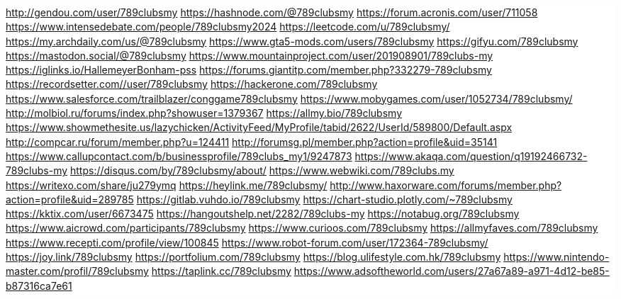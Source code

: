 <a href="http://gendou.com/user/789clubsmy">http://gendou.com/user/789clubsmy</a>
<a href="https://hashnode.com/@789clubsmy">https://hashnode.com/@789clubsmy</a>
<a href="https://forum.acronis.com/user/711058">https://forum.acronis.com/user/711058</a>
<a href="https://www.intensedebate.com/people/789clubsmy2024">https://www.intensedebate.com/people/789clubsmy2024</a>
<a href="https://leetcode.com/u/789clubsmy/">https://leetcode.com/u/789clubsmy/</a>
<a href="https://my.archdaily.com/us/@789clubsmy">https://my.archdaily.com/us/@789clubsmy</a>
<a href="https://www.gta5-mods.com/users/789clubsmy">https://www.gta5-mods.com/users/789clubsmy</a>
<a href="https://gifyu.com/789clubsmy">https://gifyu.com/789clubsmy</a>
<a href="https://mastodon.social/@789clubsmy">https://mastodon.social/@789clubsmy</a>
<a href="https://www.mountainproject.com/user/201908901/789clubs-my">https://www.mountainproject.com/user/201908901/789clubs-my</a>
<a href="https://iglinks.io/HallemeyerBonham-pss">https://iglinks.io/HallemeyerBonham-pss</a>
<a href="https://forums.giantitp.com/member.php?332279-789clubsmy">https://forums.giantitp.com/member.php?332279-789clubsmy</a>
<a href="https://recordsetter.com//user/789clubsmy">https://recordsetter.com//user/789clubsmy</a>
<a href="https://hackerone.com/789clubsmy">https://hackerone.com/789clubsmy</a>
<a href="https://www.salesforce.com/trailblazer/conggame789clubsmy">https://www.salesforce.com/trailblazer/conggame789clubsmy</a>
<a href="https://www.mobygames.com/user/1052734/789clubsmy/">https://www.mobygames.com/user/1052734/789clubsmy/</a>
<a href="http://molbiol.ru/forums/index.php?showuser=1379367">http://molbiol.ru/forums/index.php?showuser=1379367</a>
<a href="https://allmy.bio/789clubsmy">https://allmy.bio/789clubsmy</a>
<a href="https://www.showmethesite.us/lazychicken/ActivityFeed/MyProfile/tabid/2622/UserId/589800/Default.aspx">https://www.showmethesite.us/lazychicken/ActivityFeed/MyProfile/tabid/2622/UserId/589800/Default.aspx</a>
<a href="http://compcar.ru/forum/member.php?u=124411">http://compcar.ru/forum/member.php?u=124411</a>
<a href="http://forumsg.pl/member.php?action=profile&uid=35141">http://forumsg.pl/member.php?action=profile&uid=35141</a>
<a href="https://www.callupcontact.com/b/businessprofile/789clubs_my1/9247873">https://www.callupcontact.com/b/businessprofile/789clubs_my1/9247873</a>
<a href="https://www.akaqa.com/question/q19192466732-789clubs-my">https://www.akaqa.com/question/q19192466732-789clubs-my</a>
<a href="https://disqus.com/by/789clubsmy/about/">https://disqus.com/by/789clubsmy/about/</a>
<a href="https://www.webwiki.com/789clubs.my">https://www.webwiki.com/789clubs.my</a>
<a href="https://writexo.com/share/ju279ymq">https://writexo.com/share/ju279ymq</a>
<a href="https://heylink.me/789clubsmy/">https://heylink.me/789clubsmy/</a>
<a href="http://www.haxorware.com/forums/member.php?action=profile&uid=289785">http://www.haxorware.com/forums/member.php?action=profile&uid=289785</a>
<a href="https://gitlab.vuhdo.io/789clubsmy">https://gitlab.vuhdo.io/789clubsmy</a>
<a href="https://chart-studio.plotly.com/~789clubsmy">https://chart-studio.plotly.com/~789clubsmy</a>
<a href="https://kktix.com/user/6673475">https://kktix.com/user/6673475</a>
<a href="https://hangoutshelp.net/2282/789clubs-my">https://hangoutshelp.net/2282/789clubs-my</a>
<a href="https://notabug.org/789clubsmy">https://notabug.org/789clubsmy</a>
<a href="https://www.aicrowd.com/participants/789clubsmy">https://www.aicrowd.com/participants/789clubsmy</a>
<a href="https://www.curioos.com/789clubsmy">https://www.curioos.com/789clubsmy</a>
<a href="https://allmyfaves.com/789clubsmy">https://allmyfaves.com/789clubsmy</a>
<a href="https://www.recepti.com/profile/view/100845">https://www.recepti.com/profile/view/100845</a>
<a href="https://www.robot-forum.com/user/172364-789clubsmy/">https://www.robot-forum.com/user/172364-789clubsmy/</a>
<a href="https://joy.link/789clubsmy">https://joy.link/789clubsmy</a>
<a href="https://portfolium.com/789clubsmy">https://portfolium.com/789clubsmy</a>
<a href="https://blog.ulifestyle.com.hk/789clubsmy">https://blog.ulifestyle.com.hk/789clubsmy</a>
<a href="https://www.nintendo-master.com/profil/789clubsmy">https://www.nintendo-master.com/profil/789clubsmy</a>
<a href="https://taplink.cc/789clubsmy">https://taplink.cc/789clubsmy</a>
<a href="https://www.adsoftheworld.com/users/27a67a89-a971-4d12-be85-b87316ca7e61">https://www.adsoftheworld.com/users/27a67a89-a971-4d12-be85-b87316ca7e61</a>